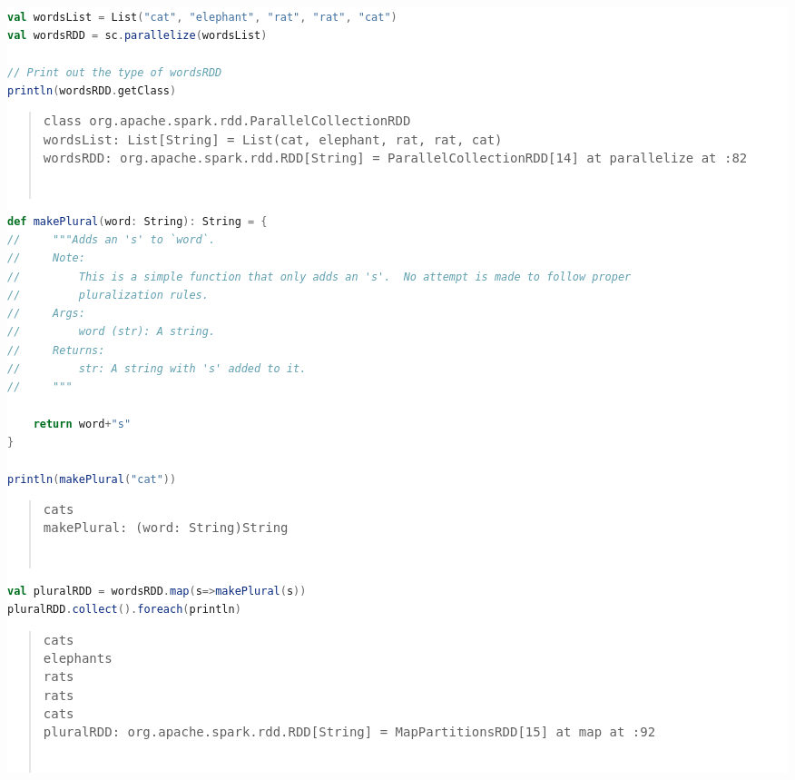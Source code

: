 ```scala
val wordsList = List("cat", "elephant", "rat", "rat", "cat")
val wordsRDD = sc.parallelize(wordsList)

// Print out the type of wordsRDD
println(wordsRDD.getClass)
```


><pre>
> class org.apache.spark.rdd.ParallelCollectionRDD
> wordsList: List[String] = List(cat, elephant, rat, rat, cat)
> wordsRDD: org.apache.spark.rdd.RDD[String] = ParallelCollectionRDD[14] at parallelize at <console>:82
> <pre>




```scala
def makePlural(word: String): String = {
//     """Adds an 's' to `word`.
//     Note:
//         This is a simple function that only adds an 's'.  No attempt is made to follow proper
//         pluralization rules.
//     Args:
//         word (str): A string.
//     Returns:
//         str: A string with 's' added to it.
//     """
    
    return word+"s"
}

println(makePlural("cat"))
```


><pre>
> cats
> makePlural: (word: String)String
> <pre>




```scala
val pluralRDD = wordsRDD.map(s=>makePlural(s))
pluralRDD.collect().foreach(println)
```


><pre>
> cats
> elephants
> rats
> rats
> cats
> pluralRDD: org.apache.spark.rdd.RDD[String] = MapPartitionsRDD[15] at map at <console>:92
> <pre>
